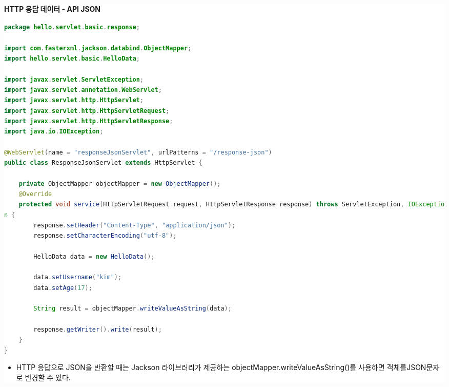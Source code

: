 **HTTP 응답 데이터 - API JSON**

```java
package hello.servlet.basic.response;

import com.fasterxml.jackson.databind.ObjectMapper;
import hello.servlet.basic.HelloData;

import javax.servlet.ServletException;
import javax.servlet.annotation.WebServlet;
import javax.servlet.http.HttpServlet;
import javax.servlet.http.HttpServletRequest;
import javax.servlet.http.HttpServletResponse;
import java.io.IOException;

@WebServlet(name = "responseJsonServlet", urlPatterns = "/response-json")
public class ResponseJsonServlet extends HttpServlet {

    private ObjectMapper objectMapper = new ObjectMapper();
    @Override
    protected void service(HttpServletRequest request, HttpServletResponse response) throws ServletException, IOException {
        response.setHeader("Content-Type", "application/json");
        response.setCharacterEncoding("utf-8");

        HelloData data = new HelloData();

        data.setUsername("kim");
        data.setAge(17);

        String result = objectMapper.writeValueAsString(data);

        response.getWriter().write(result);
    }
}
```

- HTTP 응답으로 JSON을 반환할 때는 Jackson 라이브러리가 제공하는 objectMapper.writeValueAsString()를 사용하면 객체를JSON문자로 변경할 수 있다.